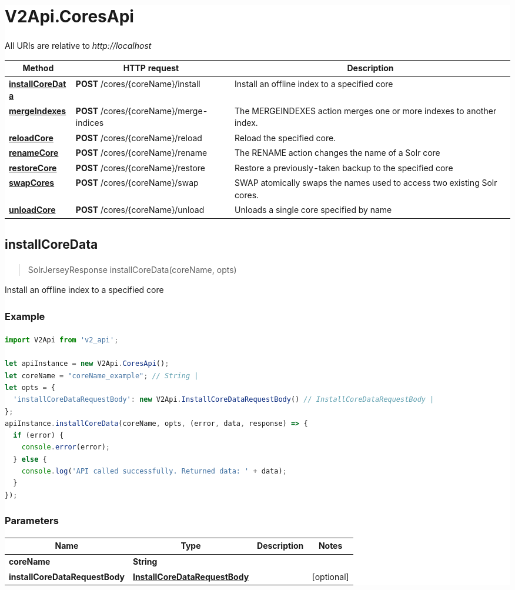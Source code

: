 # V2Api.CoresApi

All URIs are relative to *http://localhost*

Method | HTTP request | Description
------------- | ------------- | -------------
[**installCoreData**](CoresApi.md#installCoreData) | **POST** /cores/{coreName}/install | Install an offline index to a specified core
[**mergeIndexes**](CoresApi.md#mergeIndexes) | **POST** /cores/{coreName}/merge-indices | The MERGEINDEXES action merges one or more indexes to another index.
[**reloadCore**](CoresApi.md#reloadCore) | **POST** /cores/{coreName}/reload | Reload the specified core.
[**renameCore**](CoresApi.md#renameCore) | **POST** /cores/{coreName}/rename | The RENAME action changes the name of a Solr core
[**restoreCore**](CoresApi.md#restoreCore) | **POST** /cores/{coreName}/restore | Restore a previously-taken backup to the specified core
[**swapCores**](CoresApi.md#swapCores) | **POST** /cores/{coreName}/swap | SWAP atomically swaps the names used to access two existing Solr cores.
[**unloadCore**](CoresApi.md#unloadCore) | **POST** /cores/{coreName}/unload | Unloads a single core specified by name



## installCoreData

> SolrJerseyResponse installCoreData(coreName, opts)

Install an offline index to a specified core

### Example

```javascript
import V2Api from 'v2_api';

let apiInstance = new V2Api.CoresApi();
let coreName = "coreName_example"; // String | 
let opts = {
  'installCoreDataRequestBody': new V2Api.InstallCoreDataRequestBody() // InstallCoreDataRequestBody | 
};
apiInstance.installCoreData(coreName, opts, (error, data, response) => {
  if (error) {
    console.error(error);
  } else {
    console.log('API called successfully. Returned data: ' + data);
  }
});
```

### Parameters


Name | Type | Description  | Notes
------------- | ------------- | ------------- | -------------
 **coreName** | **String**|  | 
 **installCoreDataRequestBody** | [**InstallCoreDataRequestBody**](InstallCoreDataRequestBody.md)|  | [optional] 
